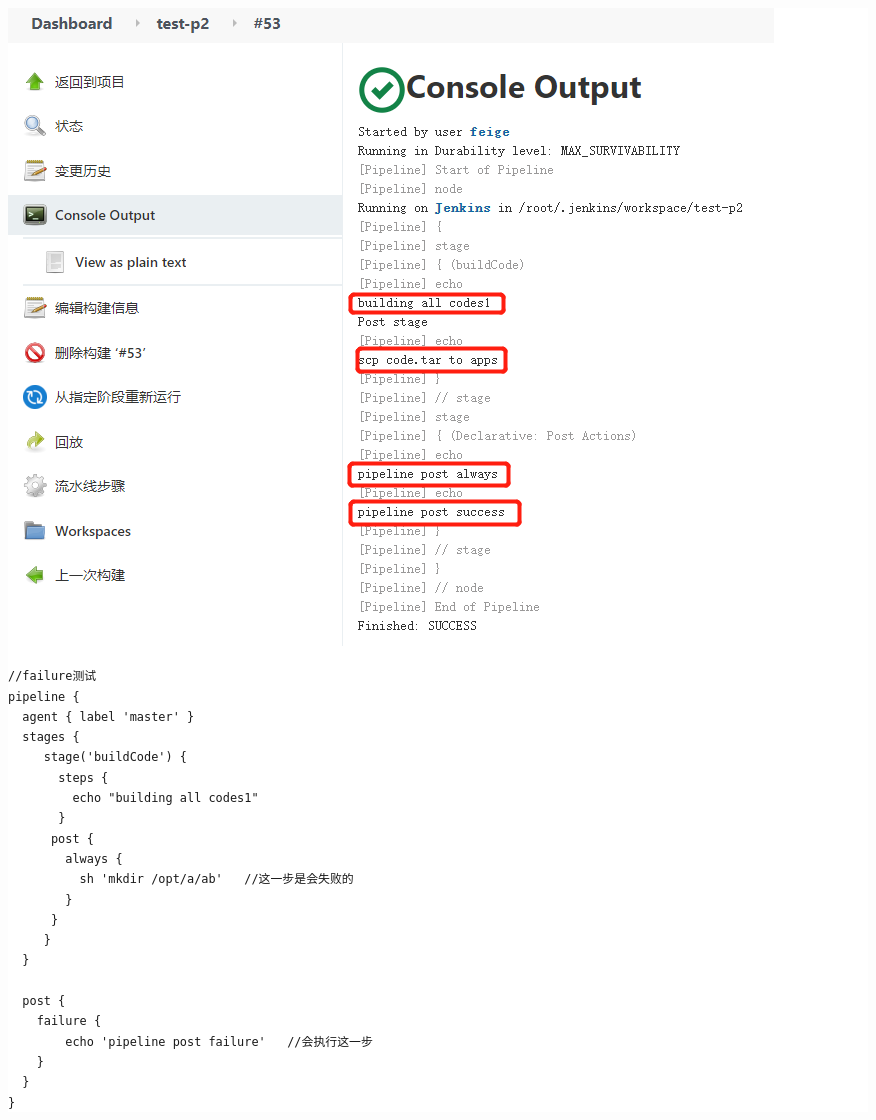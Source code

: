 ![img](assets/Jenkins-pipeline/image-20211015215340254.png)



```shell
//failure测试
pipeline {
  agent { label 'master' }
  stages {
     stage('buildCode') {
       steps {
         echo "building all codes1"
       } 
      post {
        always {
          sh 'mkdir /opt/a/ab'   //这一步是会失败的
        }
      }
     }
  }

  post {
    failure {
        echo 'pipeline post failure'   //会执行这一步
    }
  }
}
```

